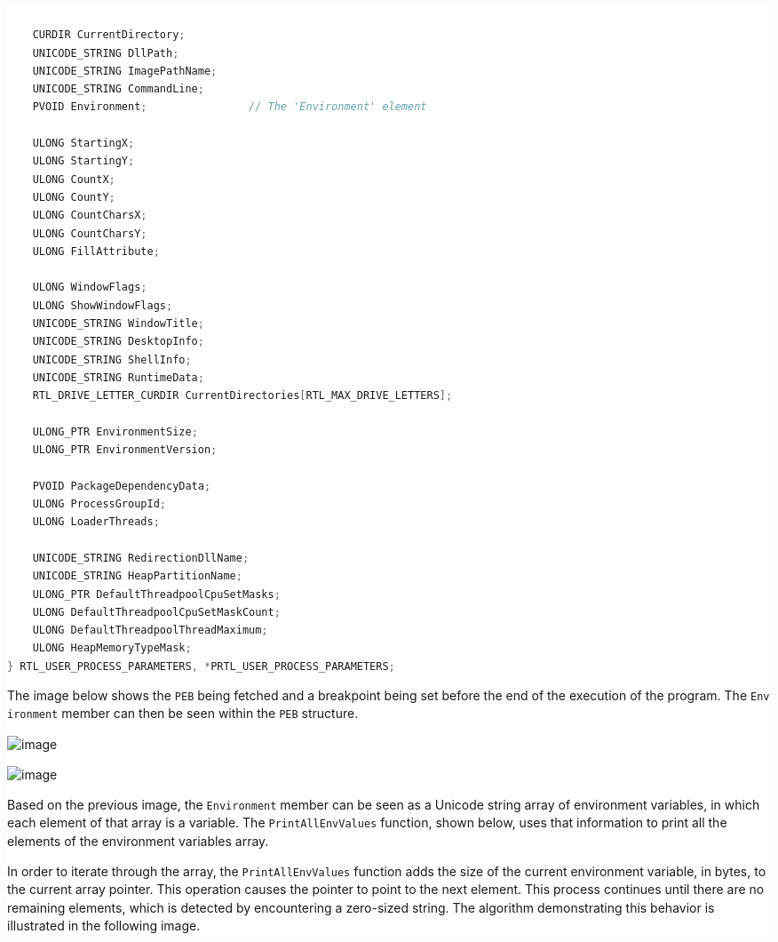 ```c

    CURDIR CurrentDirectory;
    UNICODE_STRING DllPath;
    UNICODE_STRING ImagePathName;
    UNICODE_STRING CommandLine;
    PVOID Environment;                // The 'Environment' element

    ULONG StartingX;
    ULONG StartingY;
    ULONG CountX;
    ULONG CountY;
    ULONG CountCharsX;
    ULONG CountCharsY;
    ULONG FillAttribute;

    ULONG WindowFlags;
    ULONG ShowWindowFlags;
    UNICODE_STRING WindowTitle;
    UNICODE_STRING DesktopInfo;
    UNICODE_STRING ShellInfo;
    UNICODE_STRING RuntimeData;
    RTL_DRIVE_LETTER_CURDIR CurrentDirectories[RTL_MAX_DRIVE_LETTERS];

    ULONG_PTR EnvironmentSize;
    ULONG_PTR EnvironmentVersion;

    PVOID PackageDependencyData;
    ULONG ProcessGroupId;
    ULONG LoaderThreads;

    UNICODE_STRING RedirectionDllName; 
    UNICODE_STRING HeapPartitionName; 
    ULONG_PTR DefaultThreadpoolCpuSetMasks;
    ULONG DefaultThreadpoolCpuSetMaskCount;
    ULONG DefaultThreadpoolThreadMaximum;
    ULONG HeapMemoryTypeMask; 
} RTL_USER_PROCESS_PARAMETERS, *PRTL_USER_PROCESS_PARAMETERS;
```

The image below shows the `PEB` being fetched and a breakpoint being set before the end of the execution of the program. The `Environment` member can then be seen within the `PEB` structure.

![image](https://maldevacademy.s3.amazonaws.com/new/update-one/winapi-replacement-235064778-455149f4-b06d-4320-9bf0-5dff7579fbf5.png)

![image](https://maldevacademy.s3.amazonaws.com/new/update-one/winapi-replacement-335064916-a31d1618-6a9b-4d67-b575-bed090003efb.png)

Based on the previous image, the `Environment` member can be seen as a Unicode string array of environment variables, in which each element of that array is a variable. The `PrintAllEnvValues` function, shown below, uses that information to print all the elements of the environment variables array.

In order to iterate through the array, the `PrintAllEnvValues` function adds the size of the current environment variable, in bytes, to the current array pointer. This operation causes the pointer to point to the next element. This process continues until there are no remaining elements, which is detected by encountering a zero-sized string. The algorithm demonstrating this behavior is illustrated in the following image.
